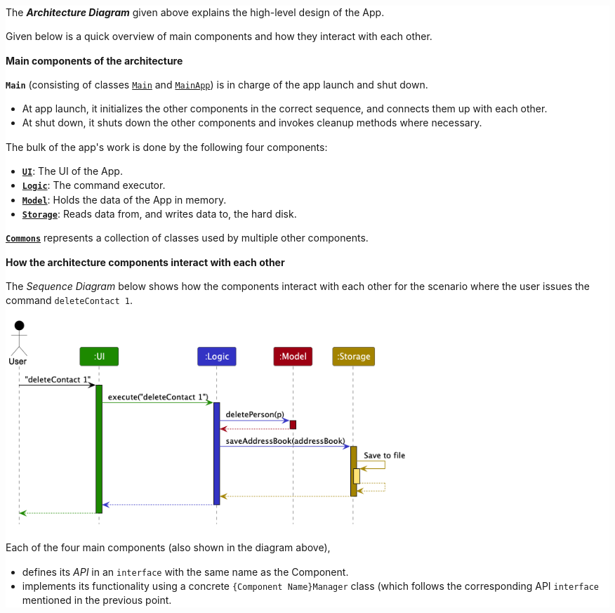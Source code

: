 The ***Architecture Diagram*** given above explains the high-level design of the App.

Given below is a quick overview of main components and how they interact with each other.

**Main components of the architecture**

**`Main`** (consisting of classes [`Main`](https://github.com/AY2425S1-CS2103T-T11-1/tp/blob/master/src/main/java/seedu/address/Main.java) and [`MainApp`](https://github.com/AY2425S1-CS2103T-T11-1/tp/blob/master/src/main/java/seedu/address/MainApp.java)) is in charge of the app launch and shut down.
* At app launch, it initializes the other components in the correct sequence, and connects them up with each other.
* At shut down, it shuts down the other components and invokes cleanup methods where necessary.

The bulk of the app's work is done by the following four components:

* [**`UI`**](#ui-component): The UI of the App.
* [**`Logic`**](#logic-component): The command executor.
* [**`Model`**](#model-component): Holds the data of the App in memory.
* [**`Storage`**](#storage-component): Reads data from, and writes data to, the hard disk.

[**`Commons`**](#common-classes) represents a collection of classes used by multiple other components.

<div style="page-break-after: always;"></div>

**How the architecture components interact with each other**

The *Sequence Diagram* below shows how the components interact with each other for the scenario where the user issues the command `deleteContact 1`.

<img src="images/ArchitectureSequenceDiagram.png" width="574" />

Each of the four main components (also shown in the diagram above),

* defines its *API* in an `interface` with the same name as the Component.
* implements its functionality using a concrete `{Component Name}Manager` class (which follows the corresponding API `interface` mentioned in the previous point.
